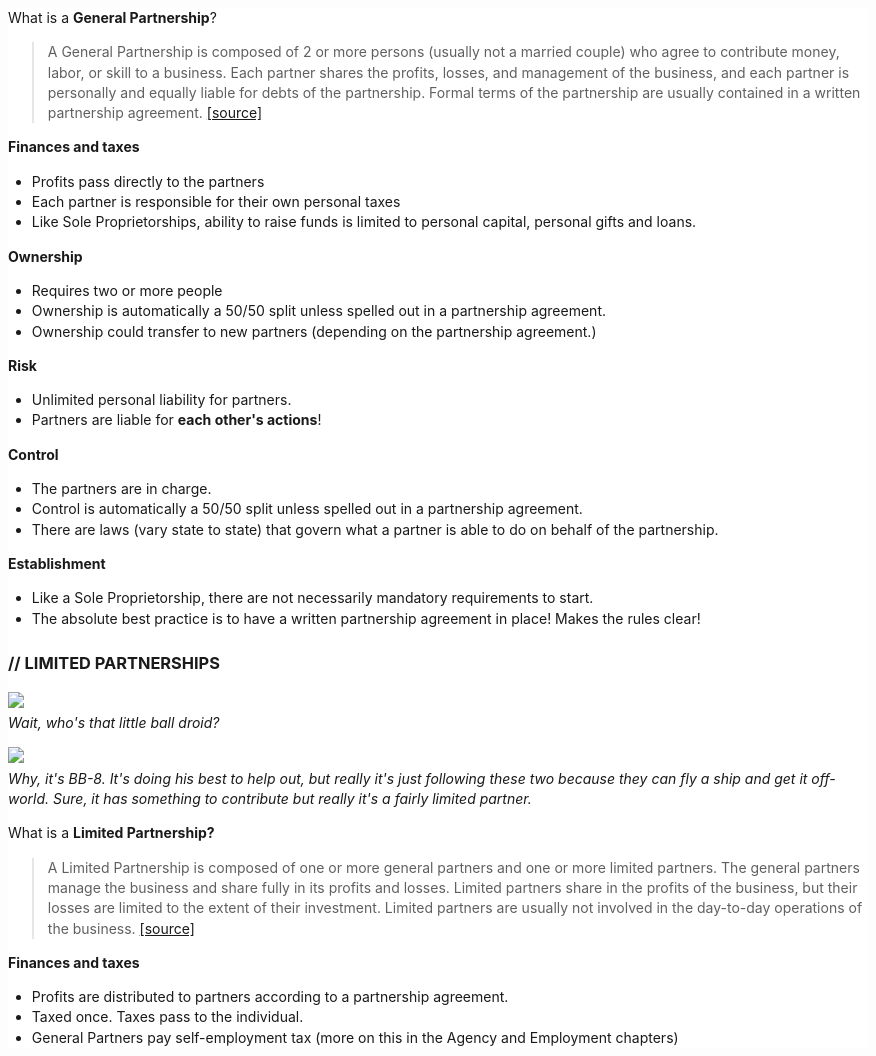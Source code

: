 What is a **General Partnership**?
> A General Partnership is composed of 2 or more persons (usually not a married couple) who agree to contribute money, labor, or skill to a business. Each partner shares the profits, losses, and management of the business, and each partner is personally and equally liable for debts of the partnership. Formal terms of the partnership are usually contained in a written partnership agreement. [[source]](https://bls.dor.wa.gov/ownershipstructures.aspx)

**Finances and taxes**  
- Profits pass directly to the partners
- Each partner is responsible for their own personal taxes
- Like Sole Proprietorships, ability to raise funds is limited to personal capital, personal gifts and loans.

**Ownership**  
- Requires two or more people  
- Ownership is automatically a 50/50 split unless spelled out in a partnership agreement. 
- Ownership could transfer to new partners (depending on the partnership agreement.)  

**Risk**  
- Unlimited personal liability for partners.  
- Partners are liable for **each other's actions**!

**Control**  
- The partners are in charge.  
- Control is automatically a 50/50 split unless spelled out in a partnership agreement.  
- There are laws (vary state to state) that govern what a partner is able to do on behalf of the partnership.

**Establishment**   
- Like a Sole Proprietorship, there are not necessarily mandatory requirements to start.  
- The absolute best practice is to have a written partnership agreement in place! Makes the rules clear!  


### // LIMITED PARTNERSHIPS
![](https://media.giphy.com/media/1v1tIRGqi64pO/giphy.gif)  
*Wait, who's that little ball droid?*  

![](https://media.giphy.com/media/PQkvzU96V3BTy/giphy.gif)  
*Why, it's BB-8. It's doing his best to help out, but really it's just following these two because they can fly a ship and get it off-world. Sure, it has something to contribute but really it's a fairly limited partner.*

What is a **Limited Partnership?**
> A Limited Partnership is composed of one or more general partners and one or more limited partners. The general partners manage the business and share fully in its profits and losses. Limited partners share in the profits of the business, but their losses are limited to the extent of their investment. Limited partners are usually not involved in the day-to-day operations of the business. [[source]](https://bls.dor.wa.gov/ownershipstructures.aspx)

**Finances and taxes**  
- Profits are distributed to partners according to a partnership agreement.  
- Taxed once. Taxes pass to the individual.  
- General Partners pay self-employment tax (more on this in the Agency and Employment chapters) 
